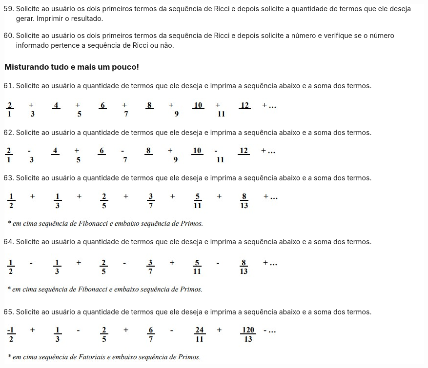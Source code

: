 59) Solicite ao usuário os dois primeiros termos da sequência de Ricci e depois solicite a quantidade de termos que ele deseja gerar. Imprimir o resultado.

60) Solicite ao usuário os dois primeiros termos da sequência de Ricci e depois solicite a número e verifique se o número informado pertence a sequência de Ricci ou não.

### Misturando tudo e mais um pouco!

61) Solicite ao usuário a quantidade de termos que ele deseja e imprima a sequência abaixo e a soma dos termos.

![Imagem da sequência](../img/Lista6-Exercicio61.jpg)

62) Solicite ao usuário a quantidade de termos que ele deseja e imprima a sequência abaixo e a soma dos termos.

![Imagem da sequência](../img/Lista6-Exercicio62.jpg)

63) Solicite ao usuário a quantidade de termos que ele deseja e imprima a sequência abaixo e a soma dos termos.

![Imagem da sequência](../img/Lista6-Exercicio63.jpg)

64) Solicite ao usuário a quantidade de termos que ele deseja e imprima a sequência abaixo e a soma dos termos.

![Imagem da sequência](../img/Lista6-Exercicio64.jpg)

65) Solicite ao usuário a quantidade de termos que ele deseja e imprima a sequência abaixo e a soma dos termos.

![Imagem da sequência](../img/Lista6-Exercicio65.jpg)